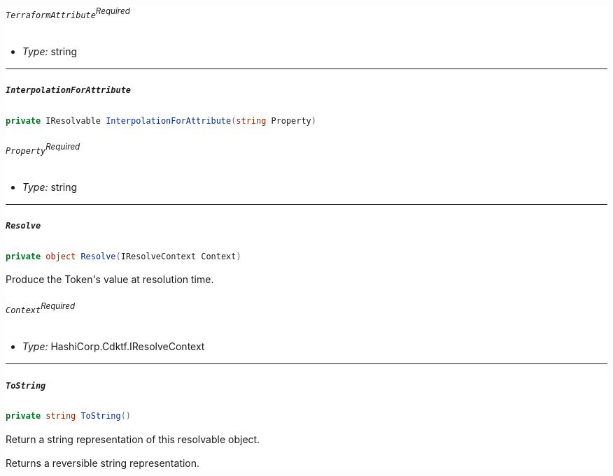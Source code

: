 ###### `TerraformAttribute`<sup>Required</sup> <a name="TerraformAttribute" id="rhizo-co-terraform-provider-lacework.integrationGcpAt.IntegrationGcpAtCredentialsOutputReference.getStringMapAttribute.parameter.terraformAttribute"></a>

- *Type:* string

---

##### `InterpolationForAttribute` <a name="InterpolationForAttribute" id="rhizo-co-terraform-provider-lacework.integrationGcpAt.IntegrationGcpAtCredentialsOutputReference.interpolationForAttribute"></a>

```csharp
private IResolvable InterpolationForAttribute(string Property)
```

###### `Property`<sup>Required</sup> <a name="Property" id="rhizo-co-terraform-provider-lacework.integrationGcpAt.IntegrationGcpAtCredentialsOutputReference.interpolationForAttribute.parameter.property"></a>

- *Type:* string

---

##### `Resolve` <a name="Resolve" id="rhizo-co-terraform-provider-lacework.integrationGcpAt.IntegrationGcpAtCredentialsOutputReference.resolve"></a>

```csharp
private object Resolve(IResolveContext Context)
```

Produce the Token's value at resolution time.

###### `Context`<sup>Required</sup> <a name="Context" id="rhizo-co-terraform-provider-lacework.integrationGcpAt.IntegrationGcpAtCredentialsOutputReference.resolve.parameter._context"></a>

- *Type:* HashiCorp.Cdktf.IResolveContext

---

##### `ToString` <a name="ToString" id="rhizo-co-terraform-provider-lacework.integrationGcpAt.IntegrationGcpAtCredentialsOutputReference.toString"></a>

```csharp
private string ToString()
```

Return a string representation of this resolvable object.

Returns a reversible string representation.
